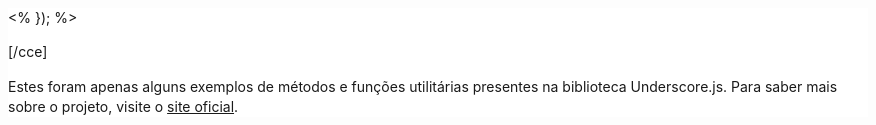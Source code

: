 <% }); %>
  
</script>

<script>
  
var times = [{nome: &#8216;Flamengo&#8217;, titulos: 6},
               
{nome: &#8216;Fluminense&#8217;, titulos: 2},
               
{nome: &#8216;Vasco&#8217;, titulos: 4},
               
{nome: &#8216;Botafogo&#8217;, titulos: 1}],
      
tpl = $(&#8216;#tplTimes&#8217;).html();
  
_.template(tpl, {times: times});
  
</script>
  
[/cce]

Estes foram apenas alguns exemplos de métodos e funções utilitárias presentes na biblioteca Underscore.js. Para saber mais sobre o projeto, visite o [site oficial][2].

 [1]: http://underscorejs.org/ ""
 [2]: http://underscorejs.org/